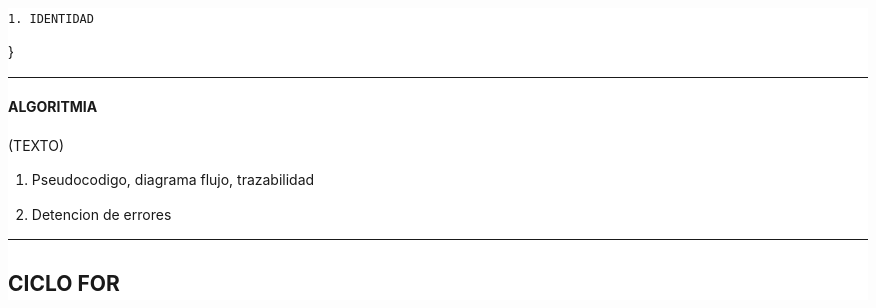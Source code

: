```1. IDENTIDAD```


}

-------------------------------------------------------------------------

#### ALGORITMIA 


(TEXTO)


1. Pseudocodigo, diagrama flujo, trazabilidad

2. Detencion de errores

-------------------------------------------------------------------------

## CICLO FOR 